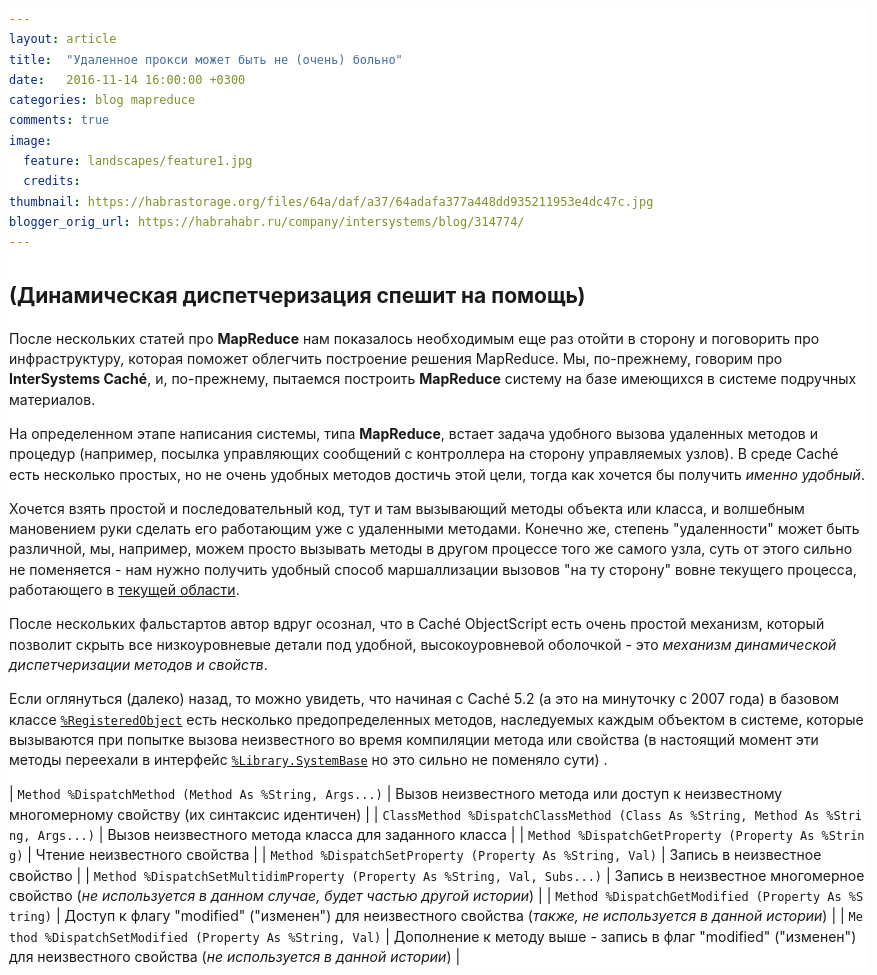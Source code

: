 ```yaml
---
layout: article
title:  "Удаленное прокси может быть не (очень) больно"
date:   2016-11-14 16:00:00 +0300
categories: blog mapreduce
comments: true
image:
  feature: landscapes/feature1.jpg
  credits:
thumbnail: https://habrastorage.org/files/64a/daf/a37/64adafa377a448dd935211953e4dc47c.jpg
blogger_orig_url: https://habrahabr.ru/company/intersystems/blog/314774/
---
```


## (Динамическая диспетчеризация спешит на помощь)

После нескольких статей про **MapReduce** нам показалось необходимым еще раз отойти в сторону и поговорить про инфраструктуру, которая поможет облегчить построение решения MapReduce. Мы, по-прежнему, говорим про **InterSystems Caché**, и, по-прежнему, пытаемся построить **MapReduce** систему на базе имеющихся в системе подручных материалов. 

На определенном этапе написания системы, типа **MapReduce**, встает задача удобного вызова удаленных методов и процедур (например, посылка управляющих сообщений с контроллера на сторону управляемых узлов). В среде Caché есть несколько простых, но не очень удобных методов достичь этой цели, тогда как хочется бы получить _именно удобный_. 

Хочется взять простой и последовательный код, тут и там вызывающий методы объекта или класса, и волшебным мановением руки сделать его работающим уже с удаленными методами. Конечно же, степень "удаленности" может быть различной, мы, например, можем просто вызывать методы в другом процессе того же самого узла, суть от этого сильно не поменяется - нам нужно получить удобный способ маршаллизации вызовов "на ту сторону" вовне текущего процесса, работающего в [текущей области](http://docs.intersystems.com/latest/csp/docbook/DocBook.UI.Page.cls?KEY=GORIENT_ch_enviro).

После нескольких фальстартов автор вдруг осознал, что в Caché ObjectScript есть очень простой механизм, который позволит скрыть все низкоуровневые детали под удобной, высокоуровневой оболочкой - это _механизм динамической диспетчеризации методов и свойств_.

Если оглянуться (далеко) назад, то можно увидеть, что начиная с Caché 5.2 (а это на минуточку с 2007 года) в базовом классе  [`%RegisteredObject`](http://docs.intersystems.com/latest/csp/documatic/%25CSP.Documatic.cls?PAGE=CLASS&amp;LIBRARY=ENSLIB&amp;CLASSNAME=%25RegisteredObject) есть несколько предопределенных методов, наследуемых каждым объектом в системе, которые вызываются при попытке вызова неизвестного во время компиляции метода или свойства (в настоящий момент эти методы переехали в интерфейс [`%Library.SystemBase`](http://docs.intersystems.com/latest/csp/documatic/%25CSP.Documatic.cls?PAGE=CLASS&amp;LIBRARY=ENSLIB&amp;CLASSNAME=%25Library.SystemBase) но это сильно не поменяло сути) .

| `Method %DispatchMethod (Method As %String, Args...)` | Вызов неизвестного метода или доступ к неизвестному многомерному свойству (их синтаксис идентичен) |
| `ClassMethod %DispatchClassMethod (Class As %String, Method As %String, Args...)` | Вызов неизвестного метода класса для заданного класса |
| `Method %DispatchGetProperty (Property As %String)` | Чтение неизвестного свойства |
| `Method %DispatchSetProperty (Property As %String, Val)` | Запись в неизвестное свойство |
| `Method %DispatchSetMultidimProperty (Property As %String, Val, Subs...)` | Запись в неизвестное многомерное свойство (_не используется в данном случае, будет частью другой истории_) |
| `Method %DispatchGetModified (Property As %String)` | Доступ к флагу "modified" ("изменен") для неизвестного свойства (_также, не используется в данной истории_) |
| `Method %DispatchSetModified (Property As %String, Val)` | Дополнение к методу выше - запись в флаг "modified" ("изменен") для неизвестного свойства (_не используется в данной истории_) |
